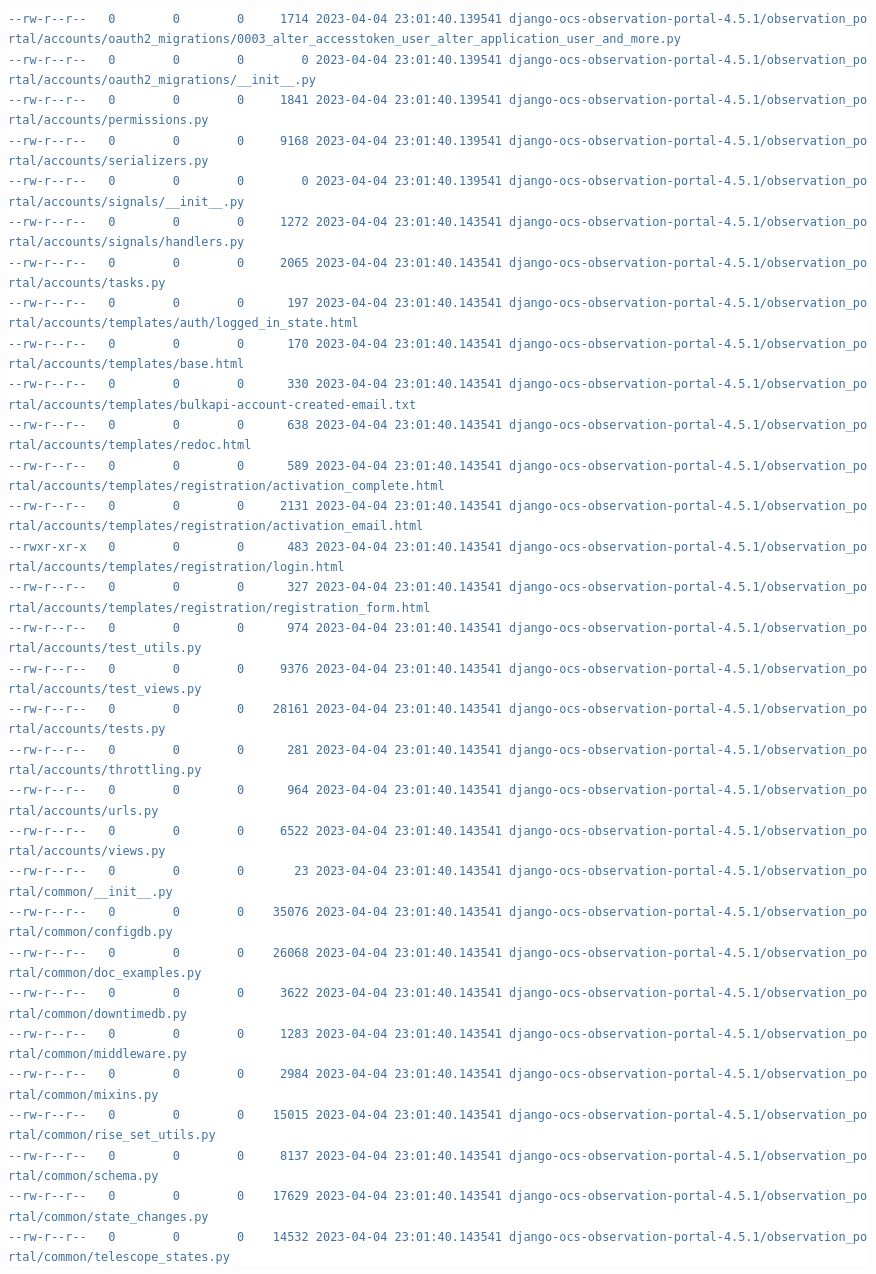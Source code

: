 ```diff
--rw-r--r--   0        0        0     1714 2023-04-04 23:01:40.139541 django-ocs-observation-portal-4.5.1/observation_portal/accounts/oauth2_migrations/0003_alter_accesstoken_user_alter_application_user_and_more.py
--rw-r--r--   0        0        0        0 2023-04-04 23:01:40.139541 django-ocs-observation-portal-4.5.1/observation_portal/accounts/oauth2_migrations/__init__.py
--rw-r--r--   0        0        0     1841 2023-04-04 23:01:40.139541 django-ocs-observation-portal-4.5.1/observation_portal/accounts/permissions.py
--rw-r--r--   0        0        0     9168 2023-04-04 23:01:40.139541 django-ocs-observation-portal-4.5.1/observation_portal/accounts/serializers.py
--rw-r--r--   0        0        0        0 2023-04-04 23:01:40.139541 django-ocs-observation-portal-4.5.1/observation_portal/accounts/signals/__init__.py
--rw-r--r--   0        0        0     1272 2023-04-04 23:01:40.143541 django-ocs-observation-portal-4.5.1/observation_portal/accounts/signals/handlers.py
--rw-r--r--   0        0        0     2065 2023-04-04 23:01:40.143541 django-ocs-observation-portal-4.5.1/observation_portal/accounts/tasks.py
--rw-r--r--   0        0        0      197 2023-04-04 23:01:40.143541 django-ocs-observation-portal-4.5.1/observation_portal/accounts/templates/auth/logged_in_state.html
--rw-r--r--   0        0        0      170 2023-04-04 23:01:40.143541 django-ocs-observation-portal-4.5.1/observation_portal/accounts/templates/base.html
--rw-r--r--   0        0        0      330 2023-04-04 23:01:40.143541 django-ocs-observation-portal-4.5.1/observation_portal/accounts/templates/bulkapi-account-created-email.txt
--rw-r--r--   0        0        0      638 2023-04-04 23:01:40.143541 django-ocs-observation-portal-4.5.1/observation_portal/accounts/templates/redoc.html
--rw-r--r--   0        0        0      589 2023-04-04 23:01:40.143541 django-ocs-observation-portal-4.5.1/observation_portal/accounts/templates/registration/activation_complete.html
--rw-r--r--   0        0        0     2131 2023-04-04 23:01:40.143541 django-ocs-observation-portal-4.5.1/observation_portal/accounts/templates/registration/activation_email.html
--rwxr-xr-x   0        0        0      483 2023-04-04 23:01:40.143541 django-ocs-observation-portal-4.5.1/observation_portal/accounts/templates/registration/login.html
--rw-r--r--   0        0        0      327 2023-04-04 23:01:40.143541 django-ocs-observation-portal-4.5.1/observation_portal/accounts/templates/registration/registration_form.html
--rw-r--r--   0        0        0      974 2023-04-04 23:01:40.143541 django-ocs-observation-portal-4.5.1/observation_portal/accounts/test_utils.py
--rw-r--r--   0        0        0     9376 2023-04-04 23:01:40.143541 django-ocs-observation-portal-4.5.1/observation_portal/accounts/test_views.py
--rw-r--r--   0        0        0    28161 2023-04-04 23:01:40.143541 django-ocs-observation-portal-4.5.1/observation_portal/accounts/tests.py
--rw-r--r--   0        0        0      281 2023-04-04 23:01:40.143541 django-ocs-observation-portal-4.5.1/observation_portal/accounts/throttling.py
--rw-r--r--   0        0        0      964 2023-04-04 23:01:40.143541 django-ocs-observation-portal-4.5.1/observation_portal/accounts/urls.py
--rw-r--r--   0        0        0     6522 2023-04-04 23:01:40.143541 django-ocs-observation-portal-4.5.1/observation_portal/accounts/views.py
--rw-r--r--   0        0        0       23 2023-04-04 23:01:40.143541 django-ocs-observation-portal-4.5.1/observation_portal/common/__init__.py
--rw-r--r--   0        0        0    35076 2023-04-04 23:01:40.143541 django-ocs-observation-portal-4.5.1/observation_portal/common/configdb.py
--rw-r--r--   0        0        0    26068 2023-04-04 23:01:40.143541 django-ocs-observation-portal-4.5.1/observation_portal/common/doc_examples.py
--rw-r--r--   0        0        0     3622 2023-04-04 23:01:40.143541 django-ocs-observation-portal-4.5.1/observation_portal/common/downtimedb.py
--rw-r--r--   0        0        0     1283 2023-04-04 23:01:40.143541 django-ocs-observation-portal-4.5.1/observation_portal/common/middleware.py
--rw-r--r--   0        0        0     2984 2023-04-04 23:01:40.143541 django-ocs-observation-portal-4.5.1/observation_portal/common/mixins.py
--rw-r--r--   0        0        0    15015 2023-04-04 23:01:40.143541 django-ocs-observation-portal-4.5.1/observation_portal/common/rise_set_utils.py
--rw-r--r--   0        0        0     8137 2023-04-04 23:01:40.143541 django-ocs-observation-portal-4.5.1/observation_portal/common/schema.py
--rw-r--r--   0        0        0    17629 2023-04-04 23:01:40.143541 django-ocs-observation-portal-4.5.1/observation_portal/common/state_changes.py
--rw-r--r--   0        0        0    14532 2023-04-04 23:01:40.143541 django-ocs-observation-portal-4.5.1/observation_portal/common/telescope_states.py
```